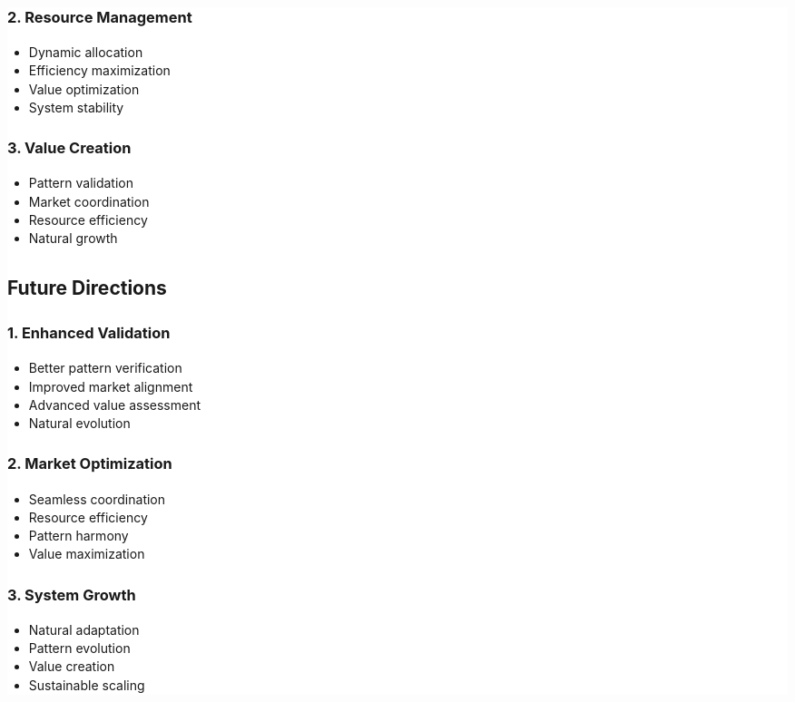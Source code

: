 ### 2. Resource Management
- Dynamic allocation
- Efficiency maximization
- Value optimization
- System stability

### 3. Value Creation
- Pattern validation
- Market coordination
- Resource efficiency
- Natural growth

## Future Directions

### 1. Enhanced Validation
- Better pattern verification
- Improved market alignment
- Advanced value assessment
- Natural evolution

### 2. Market Optimization
- Seamless coordination
- Resource efficiency
- Pattern harmony
- Value maximization

### 3. System Growth
- Natural adaptation
- Pattern evolution
- Value creation
- Sustainable scaling
